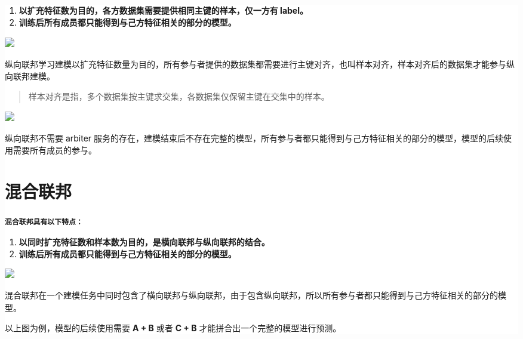 1. **以扩充特征数为目的，各方数据集需要提供相同主键的样本，仅一方有 label。**
2. **训练后所有成员都只能得到与己方特征相关的部分的模型。**

<img src="//assets.processon.com/chart_image/60f7f0b5e401fd4cdec54b5c.png" style="width:600px" />

纵向联邦学习建模以扩充特征数量为目的，所有参与者提供的数据集都需要进行主键对齐，也叫样本对齐，样本对齐后的数据集才能参与纵向联邦建模。

> 样本对齐是指，多个数据集按主键求交集，各数据集仅保留主键在交集中的样本。

<img src="//assets.processon.com/chart_image/6145efc30e3e74524c92afd4.png" style="width:600px"/>

纵向联邦不需要 arbiter 服务的存在，建模结束后不存在完整的模型，所有参与者都只能得到与己方特征相关的部分的模型，模型的后续使用需要所有成员的参与。

# 混合联邦

**`混合联邦具有以下特点：`**

1. **以同时扩充特征数和样本数为目的，是横向联邦与纵向联邦的结合。**
2. **训练后所有成员都只能得到与己方特征相关的部分的模型。**

<img src="//assets.processon.com/chart_image/6141ecb563768941d2762e7a.png" style="width:600px" />

混合联邦在一个建模任务中同时包含了横向联邦与纵向联邦，由于包含纵向联邦，所以所有参与者都只能得到与己方特征相关的部分的模型。

以上图为例，模型的后续使用需要 **A + B** 或者 **C + B** 才能拼合出一个完整的模型进行预测。